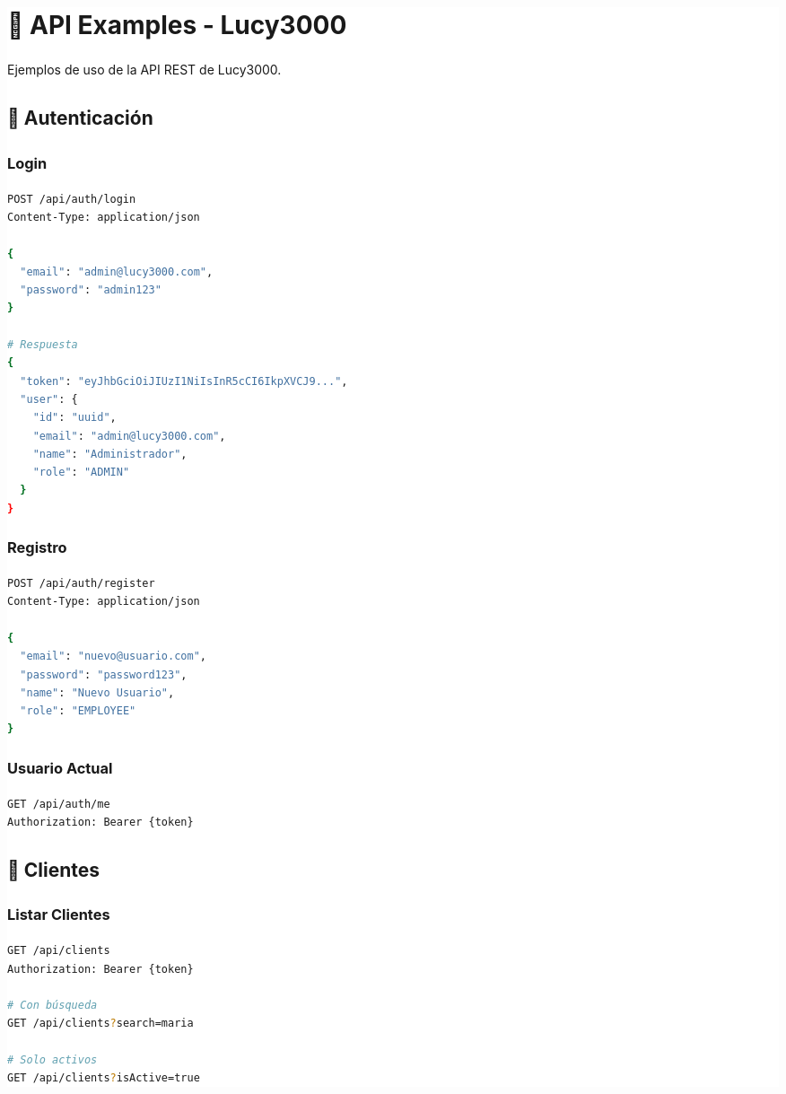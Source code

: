 # 📡 API Examples - Lucy3000

Ejemplos de uso de la API REST de Lucy3000.

## 🔐 Autenticación

### Login
```bash
POST /api/auth/login
Content-Type: application/json

{
  "email": "admin@lucy3000.com",
  "password": "admin123"
}

# Respuesta
{
  "token": "eyJhbGciOiJIUzI1NiIsInR5cCI6IkpXVCJ9...",
  "user": {
    "id": "uuid",
    "email": "admin@lucy3000.com",
    "name": "Administrador",
    "role": "ADMIN"
  }
}
```

### Registro
```bash
POST /api/auth/register
Content-Type: application/json

{
  "email": "nuevo@usuario.com",
  "password": "password123",
  "name": "Nuevo Usuario",
  "role": "EMPLOYEE"
}
```

### Usuario Actual
```bash
GET /api/auth/me
Authorization: Bearer {token}
```

## 👥 Clientes

### Listar Clientes
```bash
GET /api/clients
Authorization: Bearer {token}

# Con búsqueda
GET /api/clients?search=maria

# Solo activos
GET /api/clients?isActive=true
```
